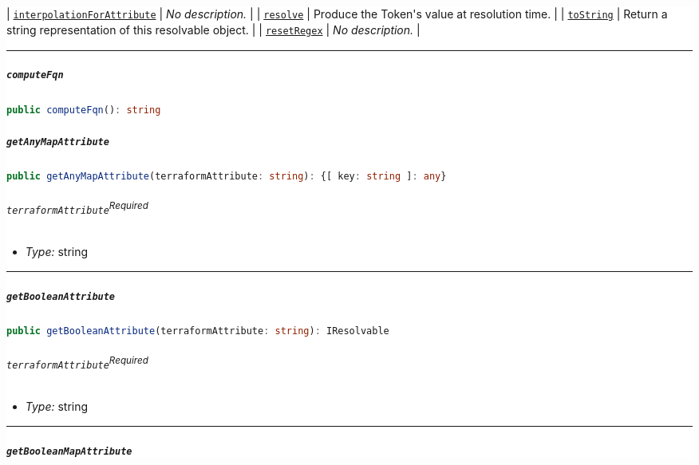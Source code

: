 | <code><a href="#rhizo-co-terraform-provider-oci.dataOciAdmRemediationRunStages.DataOciAdmRemediationRunStagesFilterOutputReference.interpolationForAttribute">interpolationForAttribute</a></code> | *No description.* |
| <code><a href="#rhizo-co-terraform-provider-oci.dataOciAdmRemediationRunStages.DataOciAdmRemediationRunStagesFilterOutputReference.resolve">resolve</a></code> | Produce the Token's value at resolution time. |
| <code><a href="#rhizo-co-terraform-provider-oci.dataOciAdmRemediationRunStages.DataOciAdmRemediationRunStagesFilterOutputReference.toString">toString</a></code> | Return a string representation of this resolvable object. |
| <code><a href="#rhizo-co-terraform-provider-oci.dataOciAdmRemediationRunStages.DataOciAdmRemediationRunStagesFilterOutputReference.resetRegex">resetRegex</a></code> | *No description.* |

---

##### `computeFqn` <a name="computeFqn" id="rhizo-co-terraform-provider-oci.dataOciAdmRemediationRunStages.DataOciAdmRemediationRunStagesFilterOutputReference.computeFqn"></a>

```typescript
public computeFqn(): string
```

##### `getAnyMapAttribute` <a name="getAnyMapAttribute" id="rhizo-co-terraform-provider-oci.dataOciAdmRemediationRunStages.DataOciAdmRemediationRunStagesFilterOutputReference.getAnyMapAttribute"></a>

```typescript
public getAnyMapAttribute(terraformAttribute: string): {[ key: string ]: any}
```

###### `terraformAttribute`<sup>Required</sup> <a name="terraformAttribute" id="rhizo-co-terraform-provider-oci.dataOciAdmRemediationRunStages.DataOciAdmRemediationRunStagesFilterOutputReference.getAnyMapAttribute.parameter.terraformAttribute"></a>

- *Type:* string

---

##### `getBooleanAttribute` <a name="getBooleanAttribute" id="rhizo-co-terraform-provider-oci.dataOciAdmRemediationRunStages.DataOciAdmRemediationRunStagesFilterOutputReference.getBooleanAttribute"></a>

```typescript
public getBooleanAttribute(terraformAttribute: string): IResolvable
```

###### `terraformAttribute`<sup>Required</sup> <a name="terraformAttribute" id="rhizo-co-terraform-provider-oci.dataOciAdmRemediationRunStages.DataOciAdmRemediationRunStagesFilterOutputReference.getBooleanAttribute.parameter.terraformAttribute"></a>

- *Type:* string

---

##### `getBooleanMapAttribute` <a name="getBooleanMapAttribute" id="rhizo-co-terraform-provider-oci.dataOciAdmRemediationRunStages.DataOciAdmRemediationRunStagesFilterOutputReference.getBooleanMapAttribute"></a>
